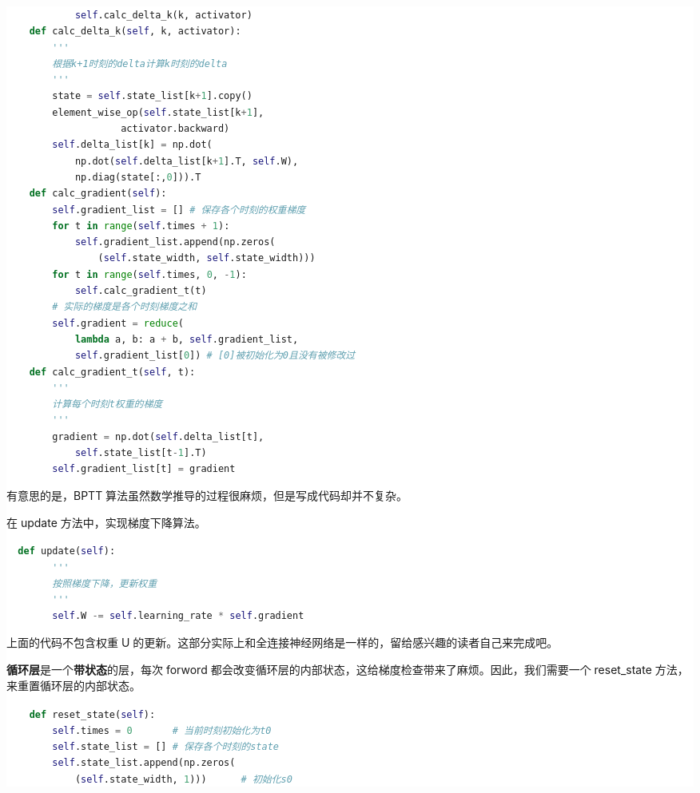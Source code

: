 ```python
            self.calc_delta_k(k, activator)
    def calc_delta_k(self, k, activator):
        '''
        根据k+1时刻的delta计算k时刻的delta
        '''
        state = self.state_list[k+1].copy()
        element_wise_op(self.state_list[k+1],
                    activator.backward)
        self.delta_list[k] = np.dot(
            np.dot(self.delta_list[k+1].T, self.W),
            np.diag(state[:,0])).T
    def calc_gradient(self):
        self.gradient_list = [] # 保存各个时刻的权重梯度
        for t in range(self.times + 1):
            self.gradient_list.append(np.zeros(
                (self.state_width, self.state_width)))
        for t in range(self.times, 0, -1):
            self.calc_gradient_t(t)
        # 实际的梯度是各个时刻梯度之和
        self.gradient = reduce(
            lambda a, b: a + b, self.gradient_list,
            self.gradient_list[0]) # [0]被初始化为0且没有被修改过
    def calc_gradient_t(self, t):
        '''
        计算每个时刻t权重的梯度
        '''
        gradient = np.dot(self.delta_list[t],
            self.state_list[t-1].T)
        self.gradient_list[t] = gradient
```

有意思的是，BPTT 算法虽然数学推导的过程很麻烦，但是写成代码却并不复杂。

在 update 方法中，实现梯度下降算法。

```python
  def update(self):
        '''
        按照梯度下降，更新权重
        '''
        self.W -= self.learning_rate * self.gradient
```

上面的代码不包含权重 U 的更新。这部分实际上和全连接神经网络是一样的，留给感兴趣的读者自己来完成吧。

**循环层**是一个**带状态**的层，每次 forword 都会改变循环层的内部状态，这给梯度检查带来了麻烦。因此，我们需要一个 reset_state 方法，来重置循环层的内部状态。

```python
    def reset_state(self):
        self.times = 0       # 当前时刻初始化为t0
        self.state_list = [] # 保存各个时刻的state
        self.state_list.append(np.zeros(
            (self.state_width, 1)))      # 初始化s0
```


[00-05-01]: ../../.gitbook/assets/00/05-01.jpeg
[00-05-02]: ../../.gitbook/assets/00/05-02.jpeg
[00-05-03]: ../../.gitbook/assets/00/05-03.png
[00-05-04]: ../../.gitbook/assets/00/05-04.png
[00-05-05]: ../../.gitbook/assets/00/05-05.png
[00-05-06]: ../../.gitbook/assets/00/05-06.png
[00-05-07]: ../../.gitbook/assets/00/05-07.png
[00-05-08]: ../../.gitbook/assets/00/05-08.png
[00-05-09]: ../../.gitbook/assets/00/05-09.png
[00-05-10]: ../../.gitbook/assets/00/05-10.png
[00-05-11]: ../../.gitbook/assets/00/05-11.png